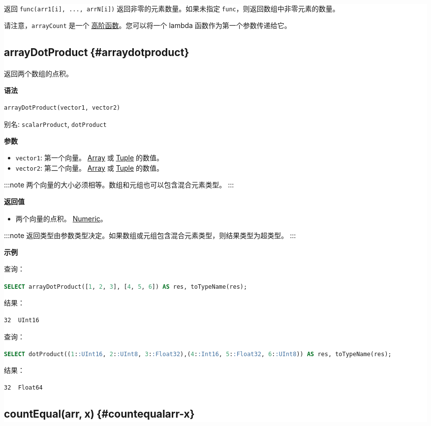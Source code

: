 返回 `func(arr1[i], ..., arrN[i])` 返回非零的元素数量。如果未指定 `func`，则返回数组中非零元素的数量。

请注意，`arrayCount` 是一个 [高阶函数](/sql-reference/functions/overview#higher-order-functions)。您可以将一个 lambda 函数作为第一个参数传递给它。
## arrayDotProduct {#arraydotproduct}

返回两个数组的点积。

**语法**

```sql
arrayDotProduct(vector1, vector2)
```

别名: `scalarProduct`, `dotProduct`

**参数**

- `vector1`: 第一个向量。 [Array](/sql-reference/data-types/array) 或 [Tuple](../data-types/tuple.md) 的数值。
- `vector2`: 第二个向量。 [Array](/sql-reference/data-types/array) 或 [Tuple](../data-types/tuple.md) 的数值。

:::note
两个向量的大小必须相等。数组和元组也可以包含混合元素类型。
:::

**返回值**

- 两个向量的点积。 [Numeric](/native-protocol/columns#numeric-types)。

:::note
返回类型由参数类型决定。如果数组或元组包含混合元素类型，则结果类型为超类型。
:::

**示例**

查询：

```sql
SELECT arrayDotProduct([1, 2, 3], [4, 5, 6]) AS res, toTypeName(res);
```

结果：

```response
32	UInt16
```

查询：

```sql
SELECT dotProduct((1::UInt16, 2::UInt8, 3::Float32),(4::Int16, 5::Float32, 6::UInt8)) AS res, toTypeName(res);
```

结果：

```response
32	Float64
```
## countEqual(arr, x) {#countequalarr-x}
